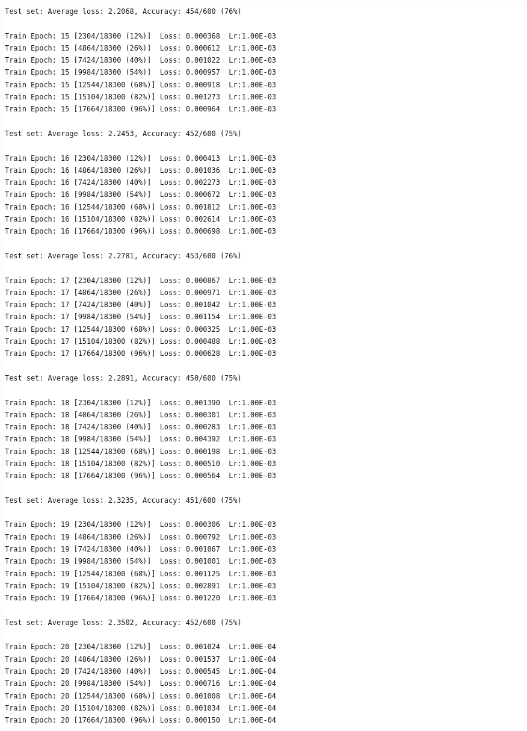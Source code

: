    Test set: Average loss: 2.2068, Accuracy: 454/600 (76%)
    
    Train Epoch: 15 [2304/18300 (12%)]	Loss: 0.000368 	Lr:1.00E-03
    Train Epoch: 15 [4864/18300 (26%)]	Loss: 0.000612 	Lr:1.00E-03
    Train Epoch: 15 [7424/18300 (40%)]	Loss: 0.001022 	Lr:1.00E-03
    Train Epoch: 15 [9984/18300 (54%)]	Loss: 0.000957 	Lr:1.00E-03
    Train Epoch: 15 [12544/18300 (68%)]	Loss: 0.000918 	Lr:1.00E-03
    Train Epoch: 15 [15104/18300 (82%)]	Loss: 0.001273 	Lr:1.00E-03
    Train Epoch: 15 [17664/18300 (96%)]	Loss: 0.000964 	Lr:1.00E-03
    
    Test set: Average loss: 2.2453, Accuracy: 452/600 (75%)
    
    Train Epoch: 16 [2304/18300 (12%)]	Loss: 0.000413 	Lr:1.00E-03
    Train Epoch: 16 [4864/18300 (26%)]	Loss: 0.001036 	Lr:1.00E-03
    Train Epoch: 16 [7424/18300 (40%)]	Loss: 0.002273 	Lr:1.00E-03
    Train Epoch: 16 [9984/18300 (54%)]	Loss: 0.000672 	Lr:1.00E-03
    Train Epoch: 16 [12544/18300 (68%)]	Loss: 0.001812 	Lr:1.00E-03
    Train Epoch: 16 [15104/18300 (82%)]	Loss: 0.002614 	Lr:1.00E-03
    Train Epoch: 16 [17664/18300 (96%)]	Loss: 0.000698 	Lr:1.00E-03
    
    Test set: Average loss: 2.2781, Accuracy: 453/600 (76%)
    
    Train Epoch: 17 [2304/18300 (12%)]	Loss: 0.000867 	Lr:1.00E-03
    Train Epoch: 17 [4864/18300 (26%)]	Loss: 0.000971 	Lr:1.00E-03
    Train Epoch: 17 [7424/18300 (40%)]	Loss: 0.001042 	Lr:1.00E-03
    Train Epoch: 17 [9984/18300 (54%)]	Loss: 0.001154 	Lr:1.00E-03
    Train Epoch: 17 [12544/18300 (68%)]	Loss: 0.000325 	Lr:1.00E-03
    Train Epoch: 17 [15104/18300 (82%)]	Loss: 0.000488 	Lr:1.00E-03
    Train Epoch: 17 [17664/18300 (96%)]	Loss: 0.000628 	Lr:1.00E-03
    
    Test set: Average loss: 2.2891, Accuracy: 450/600 (75%)
    
    Train Epoch: 18 [2304/18300 (12%)]	Loss: 0.001390 	Lr:1.00E-03
    Train Epoch: 18 [4864/18300 (26%)]	Loss: 0.000301 	Lr:1.00E-03
    Train Epoch: 18 [7424/18300 (40%)]	Loss: 0.000283 	Lr:1.00E-03
    Train Epoch: 18 [9984/18300 (54%)]	Loss: 0.004392 	Lr:1.00E-03
    Train Epoch: 18 [12544/18300 (68%)]	Loss: 0.000198 	Lr:1.00E-03
    Train Epoch: 18 [15104/18300 (82%)]	Loss: 0.000510 	Lr:1.00E-03
    Train Epoch: 18 [17664/18300 (96%)]	Loss: 0.000564 	Lr:1.00E-03
    
    Test set: Average loss: 2.3235, Accuracy: 451/600 (75%)
    
    Train Epoch: 19 [2304/18300 (12%)]	Loss: 0.000306 	Lr:1.00E-03
    Train Epoch: 19 [4864/18300 (26%)]	Loss: 0.000792 	Lr:1.00E-03
    Train Epoch: 19 [7424/18300 (40%)]	Loss: 0.001067 	Lr:1.00E-03
    Train Epoch: 19 [9984/18300 (54%)]	Loss: 0.001001 	Lr:1.00E-03
    Train Epoch: 19 [12544/18300 (68%)]	Loss: 0.001125 	Lr:1.00E-03
    Train Epoch: 19 [15104/18300 (82%)]	Loss: 0.002891 	Lr:1.00E-03
    Train Epoch: 19 [17664/18300 (96%)]	Loss: 0.001220 	Lr:1.00E-03
    
    Test set: Average loss: 2.3502, Accuracy: 452/600 (75%)
    
    Train Epoch: 20 [2304/18300 (12%)]	Loss: 0.001024 	Lr:1.00E-04
    Train Epoch: 20 [4864/18300 (26%)]	Loss: 0.001537 	Lr:1.00E-04
    Train Epoch: 20 [7424/18300 (40%)]	Loss: 0.000545 	Lr:1.00E-04
    Train Epoch: 20 [9984/18300 (54%)]	Loss: 0.000716 	Lr:1.00E-04
    Train Epoch: 20 [12544/18300 (68%)]	Loss: 0.001008 	Lr:1.00E-04
    Train Epoch: 20 [15104/18300 (82%)]	Loss: 0.001034 	Lr:1.00E-04
    Train Epoch: 20 [17664/18300 (96%)]	Loss: 0.000150 	Lr:1.00E-04
    
